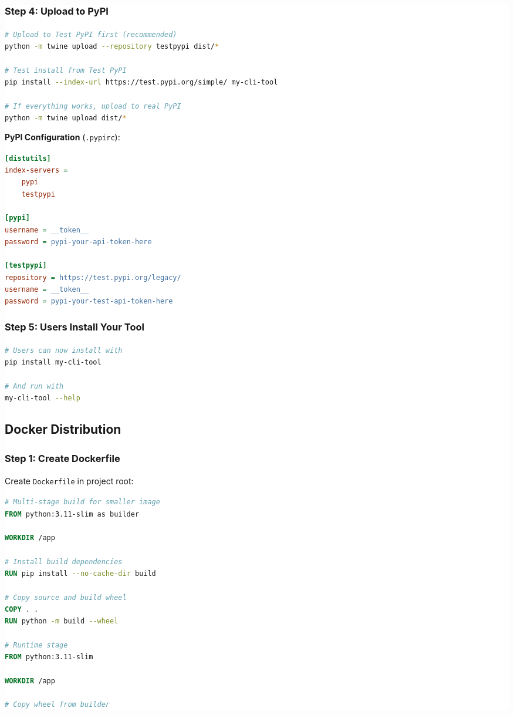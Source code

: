 ### Step 4: Upload to PyPI

```bash
# Upload to Test PyPI first (recommended)
python -m twine upload --repository testpypi dist/*

# Test install from Test PyPI
pip install --index-url https://test.pypi.org/simple/ my-cli-tool

# If everything works, upload to real PyPI
python -m twine upload dist/*
```

**PyPI Configuration** (`.pypirc`):

```ini
[distutils]
index-servers =
    pypi
    testpypi

[pypi]
username = __token__
password = pypi-your-api-token-here

[testpypi]
repository = https://test.pypi.org/legacy/
username = __token__
password = pypi-your-test-api-token-here
```

### Step 5: Users Install Your Tool

```bash
# Users can now install with
pip install my-cli-tool

# And run with
my-cli-tool --help
```

## Docker Distribution

### Step 1: Create Dockerfile

Create `Dockerfile` in project root:

```dockerfile
# Multi-stage build for smaller image
FROM python:3.11-slim as builder

WORKDIR /app

# Install build dependencies
RUN pip install --no-cache-dir build

# Copy source and build wheel
COPY . .
RUN python -m build --wheel

# Runtime stage
FROM python:3.11-slim

WORKDIR /app

# Copy wheel from builder
```